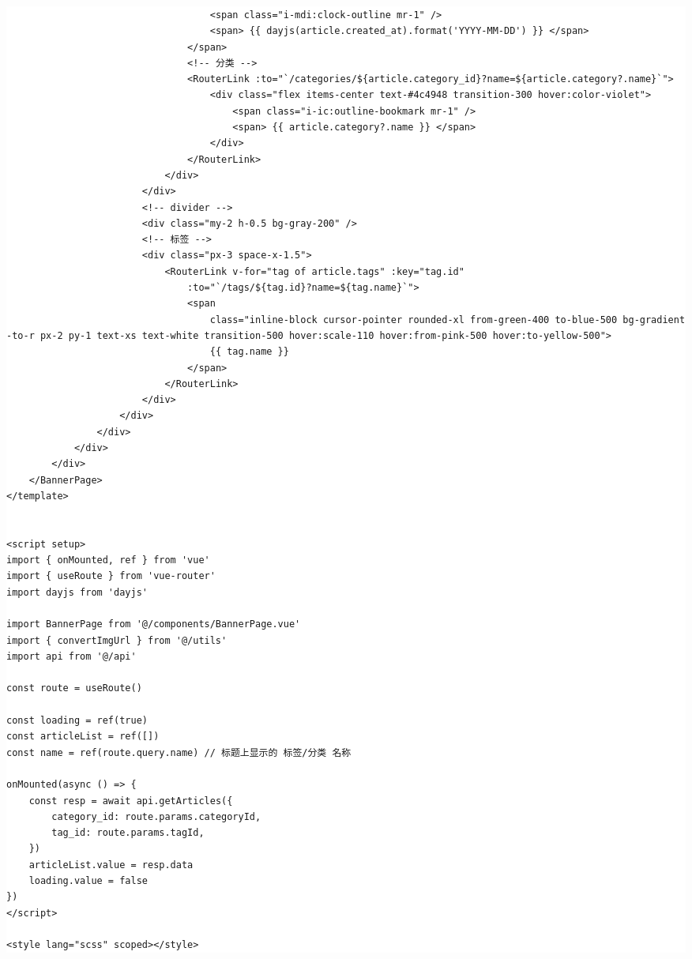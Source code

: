 ```vue
                                    <span class="i-mdi:clock-outline mr-1" />
                                    <span> {{ dayjs(article.created_at).format('YYYY-MM-DD') }} </span>
                                </span>
                                <!-- 分类 -->
                                <RouterLink :to="`/categories/${article.category_id}?name=${article.category?.name}`">
                                    <div class="flex items-center text-#4c4948 transition-300 hover:color-violet">
                                        <span class="i-ic:outline-bookmark mr-1" />
                                        <span> {{ article.category?.name }} </span>
                                    </div>
                                </RouterLink>
                            </div>
                        </div>
                        <!-- divider -->
                        <div class="my-2 h-0.5 bg-gray-200" />
                        <!-- 标签 -->
                        <div class="px-3 space-x-1.5">
                            <RouterLink v-for="tag of article.tags" :key="tag.id"
                                :to="`/tags/${tag.id}?name=${tag.name}`">
                                <span
                                    class="inline-block cursor-pointer rounded-xl from-green-400 to-blue-500 bg-gradient-to-r px-2 py-1 text-xs text-white transition-500 hover:scale-110 hover:from-pink-500 hover:to-yellow-500">
                                    {{ tag.name }}
                                </span>
                            </RouterLink>
                        </div>
                    </div>
                </div>
            </div>
        </div>
    </BannerPage>
</template>


<script setup>
import { onMounted, ref } from 'vue'
import { useRoute } from 'vue-router'
import dayjs from 'dayjs'

import BannerPage from '@/components/BannerPage.vue'
import { convertImgUrl } from '@/utils'
import api from '@/api'

const route = useRoute()

const loading = ref(true)
const articleList = ref([])
const name = ref(route.query.name) // 标题上显示的 标签/分类 名称

onMounted(async () => {
    const resp = await api.getArticles({
        category_id: route.params.categoryId,
        tag_id: route.params.tagId,
    })
    articleList.value = resp.data
    loading.value = false
})
</script>

<style lang="scss" scoped></style>
```